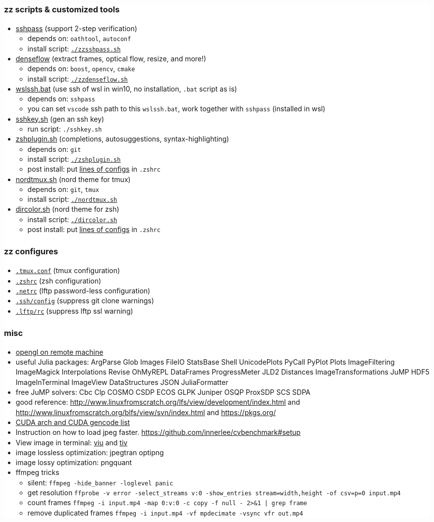 ### zz scripts & customized tools

-   [sshpass](https://github.com/innerlee/sshpass) (support 2-step verification)
    -   depends on: `oathtool`, `autoconf`
    -   install script: [`./zzsshpass.sh`](zzsshpass.sh)
-   [denseflow](https://github.com/open-mmlab/denseflow) (extract frames, optical flow, resize, and more!)
    -   depends on: `boost`, `opencv`, `cmake`
    -   install script: [`./zzdenseflow.sh`](zzdenseflow.sh)
-   [wslssh.bat](wslssh.bat) (use ssh of wsl in win10, no installation, `.bat` script as is)
    -   depends on: `sshpass`
    -   you can set `vscode` ssh path to this `wslssh.bat`, work together with `sshpass` (installed in wsl)
-   [sshkey.sh](sshkey.sh) (gen an ssh key)
    -   run script: `./sshkey.sh`
-   [zshplugin.sh](zshplugin.sh) (completions, autosuggestions, syntax-highlighting)
    -   depends on: `git`
    -   install script: [`./zshplugin.sh`](zshplugin.sh)
    -   post install: put [lines of configs](.zshrc#L6-L15) in `.zshrc`
-   [nordtmux.sh](nordtmux.sh) (nord theme for tmux)
    -   depends on: `git`, `tmux`
    -   install script: [`./nordtmux.sh`](nordtmux.sh)
-   [dircolor.sh](dircolor.sh) (nord theme for zsh)
    -   install script: [`./dircolor.sh`](dircolor.sh)
    -   post install: put [lines of configs](.zshrc#L1-L2) in `.zshrc`

### zz configures

-   [`.tmux.conf`](.tmux.conf) (tmux configuration)
-   [`.zshrc`](.zshrc) (zsh configuration)
-   [`.netrc`](.netrc) (lftp password-less configuration)
-   [`.ssh/config`](.ssh/config) (suppress git clone warnings)
-   [`.lftp/rc`](.lftp/rc) (suppress lftp ssl warning)

### misc

- [opengl on remote machine](https://www.scm.com/doc/Installation/Remote_GUI.html)
- useful Julia packages: ArgParse Glob Images FileIO StatsBase Shell UnicodePlots PyCall PyPlot Plots ImageFiltering ImageMagick Interpolations Revise OhMyREPL DataFrames ProgressMeter JLD2 Distances ImageTransformations JuMP HDF5 ImageInTerminal ImageView DataStructures JSON JuliaFormatter
- free JuMP solvers: Cbc Clp COSMO CSDP ECOS GLPK Juniper OSQP ProxSDP SCS SDPA
- good reference: http://www.linuxfromscratch.org/lfs/view/development/index.html and http://www.linuxfromscratch.org/blfs/view/svn/index.html and https://pkgs.org/
- [CUDA arch and CUDA gencode list](https://arnon.dk/matching-sm-architectures-arch-and-gencode-for-various-nvidia-cards/)
- Instruction on how to load jpeg faster. https://github.com/innerlee/cvbenchmark#setup
- View image in terminal: [viu](https://github.com/atanunq/viu) and [tiv](https://github.com/stefanhaustein/TerminalImageViewer)
- image lossless optimization: jpegtran optipng
- image lossy optimization: pngquant
- ffmpeg tricks
  * silent: `ffmpeg -hide_banner -loglevel panic`
  * get resolution `ffprobe -v error -select_streams v:0 -show_entries stream=width,height -of csv=p=0 input.mp4`
  * count frames `ffmpeg -i input.mp4 -map 0:v:0 -c copy -f null - 2>&1 | grep frame`
  * remove duplicated frames `ffmpeg -i input.mp4 -vf mpdecimate -vsync vfr out.mp4`
